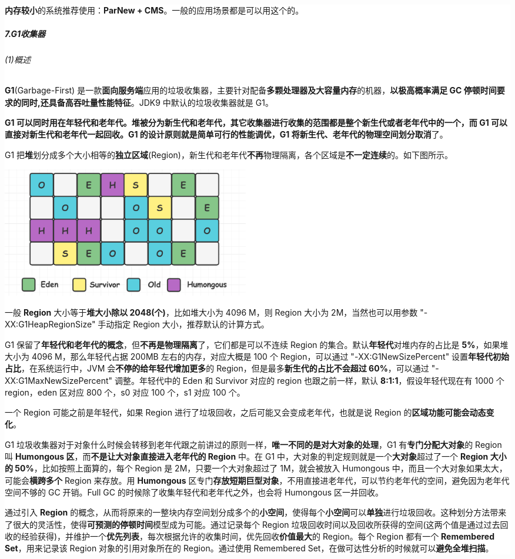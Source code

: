 **内存较小**的系统推荐使用：**ParNew + CMS**。一般的应用场景都是可以用这个的。

##### 7.G1收集器

###### (1)概述

**G1**(Garbage-First) 是一款**面向服务端**应用的垃圾收集器，主要针对配备**多颗处理器及大容量内存**的机器，**以极高概率满足 GC 停顿时间要求的同时,还具备高吞吐量性能特征**。JDK9 中默认的垃圾收集器就是 G1。

**G1 可以同时用在年轻代和老年代。**堆被分为新生代和老年代，其它收集器进行收集的范围都是整个新生代或者老年代中的一个，而 **G1 可以直接对新生代和老年代一起回收。**G1 的设计原则就是简单可行的性能调优，G1 将新生代、老年代的**物理空间**划分**取消**了。

G1 把**堆**划分成多个大小相等的**独立区域**(Region)，新生代和老年代**不再**物理隔离，各个区域是**不一定连续**的。如下图所示。

<img src="assets/image-20220521153429792.png" alt="image-20220521153429792" style="zoom:40%;" />

一般 **Region** 大小等于**堆大小除以 2048(个)**，比如堆大小为 4096 M，则 Region 大小为 2M，当然也可以用参数 "-XX:G1HeapRegionSize" 手动指定 Region 大小，推荐默认的计算方式。

G1 保留了**年轻代和老年代的概念**，但**不再是物理隔离**了，它们都是可以不连续 Region 的集合。默认**年轻代**对堆内存的占比是 **5%**，如果堆大小为 4096 M，那么年轻代占据 200MB 左右的内存，对应大概是 100 个 Region，可以通过 "-XX:G1NewSizePercent" 设置**年轻代初始占比**，在系统运行中，JVM 会**不停的给年轻代增加更多**的 Region，但是最多**新生代的占比不会超过 60%**，可以通过 "-XX:G1MaxNewSizePercent" 调整。年轻代中的 Eden 和 Survivor 对应的 region 也跟之前一样，默认 **8:1:1**，假设年轻代现在有 1000 个 region，eden 区对应 800 个，s0 对应 100 个，s1 对应 100 个。

一个 Region 可能之前是年轻代，如果 Region 进行了垃圾回收，之后可能又会变成老年代，也就是说 Region 的**区域功能可能会动态变化**。

G1 垃圾收集器对于对象什么时候会转移到老年代跟之前讲过的原则一样，**唯一不同的是对大对象的处理**，G1 有**专门分配大对象**的 Region 叫 **Humongous 区**，而**不是让大对象直接进入老年代的 Region** 中。在 G1 中，大对象的判定规则就是一个**大对象**超过了一个 **Region 大小的 50%**，比如按照上面算的，每个 Region 是 2M，只要一个大对象超过了 1M，就会被放入 Humongous 中，而且一个大对象如果太大，可能会**横跨多个** Region 来存放。用 **Humongous** 区专门**存放短期巨型对象**，不用直接进老年代，可以节约老年代的空间，避免因为老年代空间不够的 GC 开销。Full GC 的时候除了收集年轻代和老年代之外，也会将 Humongous 区一并回收。

通过引入 **Region** 的概念，从而将原来的一整块内存空间划分成多个的**小空间**，使得每个**小空间**可以**单独**进行垃圾回收。这种划分方法带来了很大的灵活性，使得**可预测的停顿时间**模型成为可能。通过记录每个 Region 垃圾回收时间以及回收所获得的空间(这两个值是通过过去回收的经验获得)，并维护一个**优先列表**，每次根据允许的收集时间，优先回收**价值最大**的 Region。每个 Region 都有一个 **Remembered Set**，用来记录该 Region 对象的引用对象所在的 Region。通过使用 Remembered Set，在做可达性分析的时候就可以**避免全堆扫描**。

